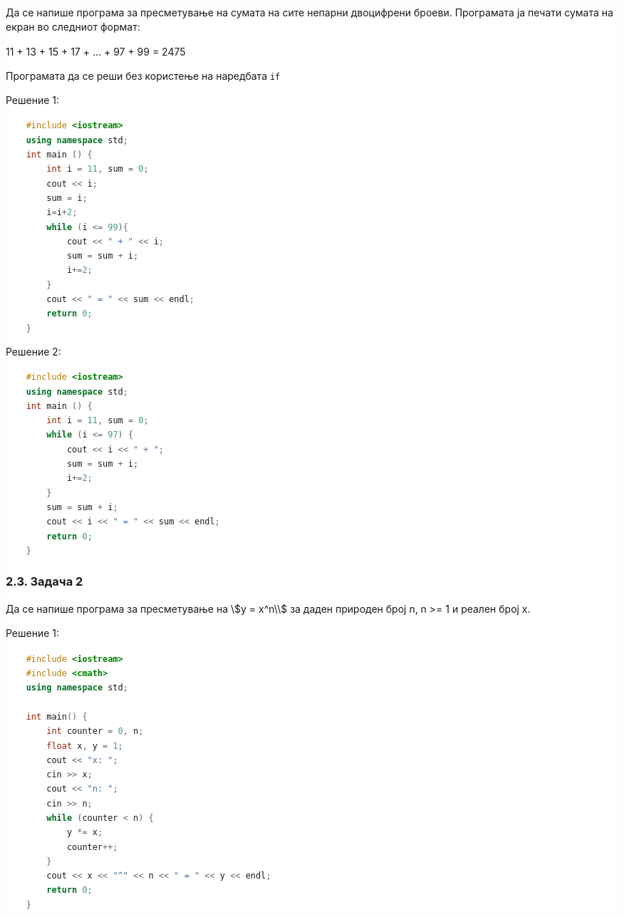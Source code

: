 Да се напише програма за пресметување на сумата на сите непарни двоцифрени броеви. Програмата ја печати сумата на екран во следниот формат:

11 + 13 + 15 + 17 + ... + 97 + 99 = 2475

Програмата да се реши без користење на наредбата `if`

Решение 1:
```cpp
    #include <iostream>
    using namespace std;
    int main () {
        int i = 11, sum = 0;
        cout << i;
        sum = i;
        i=i+2;
        while (i <= 99){
            cout << " + " << i;
            sum = sum + i;
            i+=2;
        }
        cout << " = " << sum << endl;
        return 0;
    }
```
Решение 2:
```cpp
    #include <iostream>
    using namespace std;
    int main () {
        int i = 11, sum = 0;
        while (i <= 97) {
            cout << i << " + ";
            sum = sum + i;
            i+=2;
        }
        sum = sum + i;
        cout << i << " = " << sum << endl;
        return 0;
    }
```
### 2.3. Задача 2

Да се напише програма за пресметување на \\$y = x^n\\$ за даден природен број n, n >= 1 и реален број x.

Решение 1:
```cpp
    #include <iostream>
    #include <cmath>
    using namespace std;

    int main() {
        int counter = 0, n;
        float x, y = 1;
        cout << "x: ";
        cin >> x;
        cout << "n: ";
        cin >> n;
        while (counter < n) {
            y *= x;
            counter++;
        }
        cout << x << "^" << n << " = " << y << endl;
        return 0;
    }
```